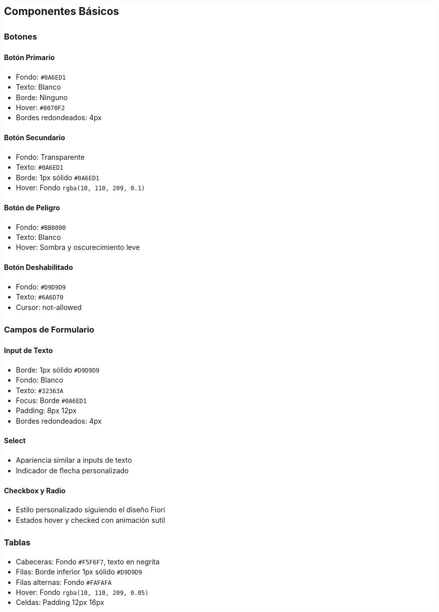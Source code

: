 ## Componentes Básicos

### Botones

#### Botón Primario
- Fondo: `#0A6ED1`
- Texto: Blanco
- Borde: Ninguno
- Hover: `#0070F2`
- Bordes redondeados: 4px

#### Botón Secundario
- Fondo: Transparente
- Texto: `#0A6ED1`
- Borde: 1px sólido `#0A6ED1`
- Hover: Fondo `rgba(10, 110, 209, 0.1)`

#### Botón de Peligro
- Fondo: `#BB0000`
- Texto: Blanco
- Hover: Sombra y oscurecimiento leve

#### Botón Deshabilitado
- Fondo: `#D9D9D9`
- Texto: `#6A6D70`
- Cursor: not-allowed

### Campos de Formulario

#### Input de Texto
- Borde: 1px sólido `#D9D9D9`
- Fondo: Blanco
- Texto: `#32363A`
- Focus: Borde `#0A6ED1`
- Padding: 8px 12px
- Bordes redondeados: 4px

#### Select
- Apariencia similar a inputs de texto
- Indicador de flecha personalizado

#### Checkbox y Radio
- Estilo personalizado siguiendo el diseño Fiori
- Estados hover y checked con animación sutil

### Tablas

- Cabeceras: Fondo `#F5F6F7`, texto en negrita
- Filas: Borde inferior 1px sólido `#D9D9D9`
- Filas alternas: Fondo `#FAFAFA`
- Hover: Fondo `rgba(10, 110, 209, 0.05)`
- Celdas: Padding 12px 16px
